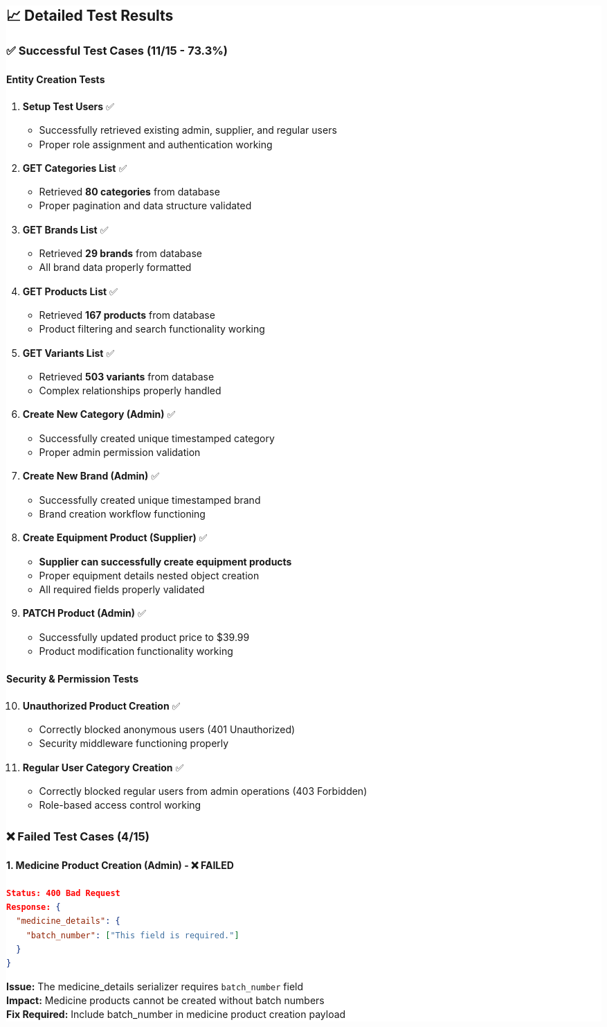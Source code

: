 
## 📈 Detailed Test Results

### ✅ **Successful Test Cases (11/15 - 73.3%)**

#### Entity Creation Tests
1. **Setup Test Users** ✅
   - Successfully retrieved existing admin, supplier, and regular users
   - Proper role assignment and authentication working

2. **GET Categories List** ✅  
   - Retrieved **80 categories** from database
   - Proper pagination and data structure validated

3. **GET Brands List** ✅
   - Retrieved **29 brands** from database  
   - All brand data properly formatted

4. **GET Products List** ✅
   - Retrieved **167 products** from database
   - Product filtering and search functionality working

5. **GET Variants List** ✅
   - Retrieved **503 variants** from database
   - Complex relationships properly handled

6. **Create New Category (Admin)** ✅
   - Successfully created unique timestamped category
   - Proper admin permission validation

7. **Create New Brand (Admin)** ✅
   - Successfully created unique timestamped brand
   - Brand creation workflow functioning

8. **Create Equipment Product (Supplier)** ✅
   - **Supplier can successfully create equipment products**
   - Proper equipment details nested object creation
   - All required fields properly validated

9. **PATCH Product (Admin)** ✅
   - Successfully updated product price to $39.99
   - Product modification functionality working

#### Security & Permission Tests
10. **Unauthorized Product Creation** ✅
    - Correctly blocked anonymous users (401 Unauthorized)
    - Security middleware functioning properly

11. **Regular User Category Creation** ✅
    - Correctly blocked regular users from admin operations (403 Forbidden)
    - Role-based access control working

### ❌ **Failed Test Cases (4/15)**

#### 1. Medicine Product Creation (Admin) - ❌ FAILED
```json
Status: 400 Bad Request
Response: {
  "medicine_details": {
    "batch_number": ["This field is required."]
  }
}
```
**Issue:** The medicine_details serializer requires `batch_number` field  
**Impact:** Medicine products cannot be created without batch numbers  
**Fix Required:** Include batch_number in medicine product creation payload
